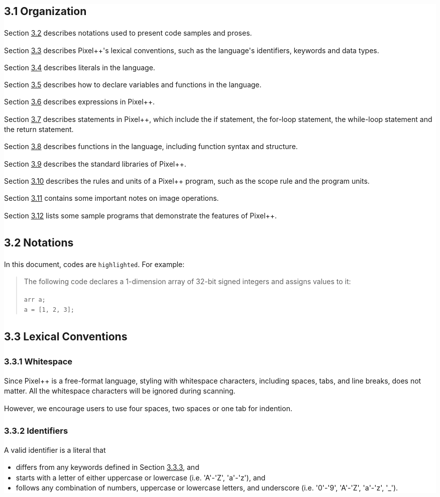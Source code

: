 ## 3.1 Organization

Section [3.2](#32-notations) describes notations used to present code samples and proses.

Section [3.3](#33-lexical-conventions) describes Pixel++'s lexical conventions, such as the language's identifiers, keywords and data types.

Section [3.4](#34-literials) describes literals in the language.

Section [3.5](#35-declarations) describes how to declare variables and functions in the language.

Section [3.6](#36-expressions) describes expressions in Pixel++.

Section [3.7](#37-statements) describes statements in Pixel++, which include the if statement, the for-loop statement, the while-loop statement and the return statement.

Section [3.8](#38-function) describes functions in the language, including function syntax and structure.

Section [3.9](#39-standard-library) describes the standard libraries of Pixel++.

Section [3.10](#310-program) describes the rules and units of a Pixel++ program, such as the scope rule and the program units.

Section [3.11](#311-supplementary-notes-on-image-operations) contains some important notes on image operations.

Section [3.12](#312-code-listings) lists some sample programs that demonstrate the features of Pixel++.

## 3.2 Notations

In this document, codes are `highlighted`. For example:

> The following code declares a 1-dimension array of 32-bit signed integers and assigns values to it:
>
>     arr a;
>     a = [1, 2, 3];

## 3.3 Lexical Conventions

### 3.3.1 Whitespace

Since Pixel++ is a free-format language, styling with whitespace characters, including spaces, tabs, and line breaks, does not matter. All the whitespace characters will be ignored during scanning.

However, we encourage users to use four spaces, two spaces or one tab for indention.

### 3.3.2 Identifiers

A valid identifier is a literal that

- differs from any keywords defined in Section [3.3.3](#333-reserved-words), and
- starts with a letter of either uppercase or lowercase (i.e. 'A'-'Z', 'a'-'z'), and
- follows any combination of numbers, uppercase or lowercase letters, and underscore (i.e. '0'-'9', 'A'-'Z', 'a'-'z', '\_').
